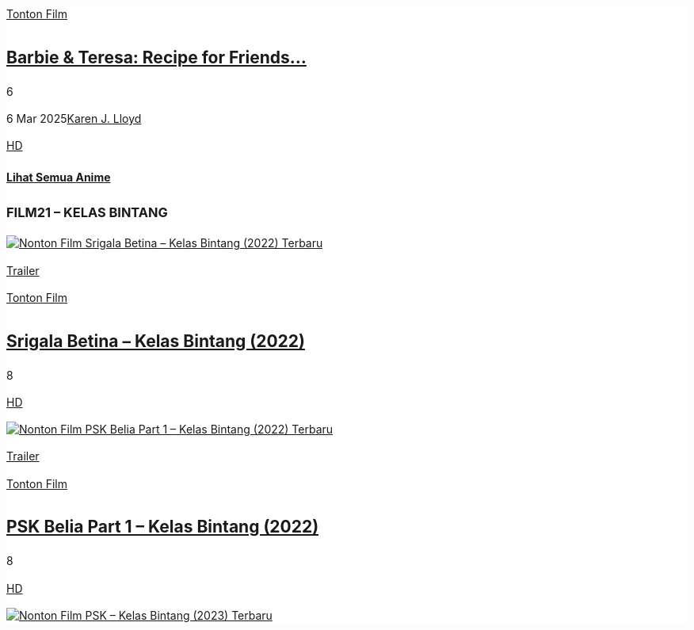 [Tonton Film](https://film21.town/barbie-teresa-recipe-for-friendship-2025/ "Permalink ke: Barbie & Teresa: Recipe for Friendship (2025)")

[Barbie & Teresa: Recipe for Friends…](https://film21.town/barbie-teresa-recipe-for-friendship-2025/ "Permalink ke: Barbie & Teresa: Recipe for Friendship (2025)")
-------------------------------------------------------------------------------------------------------------------------------------------------------------------

6

6 Mar 2025[Karen J. Lloyd](https://film21.town/director/karen-j-lloyd/)

[HD](https://film21.town/quality/hd/)

#### [Lihat Semua Anime](/genre/animation/ "FILM21")

### FILM21 – KELAS BINTANG

[![Nonton Film Srigala Betina – Kelas Bintang (2022) Terbaru](https://film21.town/wp-content/uploads/2024/04/Srigala-Betina-–-Kelas-Bintang-2022-152x228.jpg "Nonton Film Srigala Betina – Kelas Bintang (2022) Terbaru")](https://film21.town/srigala-betina-kelas-bintang-2022-2/ "Permalink ke: Srigala Betina – Kelas Bintang (2022)")


[Trailer](https://www.youtube.com/watch?v=NA "Trailer untuk Srigala Betina – Kelas Bintang (2022)")

[Tonton Film](https://film21.town/srigala-betina-kelas-bintang-2022-2/ "Permalink ke: Srigala Betina – Kelas Bintang (2022)")

[Srigala Betina – Kelas Bintang (2022)](https://film21.town/srigala-betina-kelas-bintang-2022-2/ "Permalink ke: Srigala Betina – Kelas Bintang (2022)")
-------------------------------------------------------------------------------------------------------------------------------------------------------

8

[HD](https://film21.town/quality/hd/)

[![Nonton Film PSK Belia Part 1 – Kelas Bintang (2022) Terbaru](https://film21.town/wp-content/uploads/2024/04/PSK-Belia-Part-1-–-Kelas-Bintang-2022-152x228.jpg "Nonton Film PSK Belia Part 1 – Kelas Bintang (2022) Terbaru")](https://film21.town/psk-belia-part-1-kelas-bintang-2022-2/ "Permalink ke: PSK Belia Part 1 – Kelas Bintang (2022)")


[Trailer](https://www.youtube.com/watch?v=NA "Trailer untuk PSK Belia Part 1 – Kelas Bintang (2022)")

[Tonton Film](https://film21.town/psk-belia-part-1-kelas-bintang-2022-2/ "Permalink ke: PSK Belia Part 1 – Kelas Bintang (2022)")

[PSK Belia Part 1 – Kelas Bintang (2022)](https://film21.town/psk-belia-part-1-kelas-bintang-2022-2/ "Permalink ke: PSK Belia Part 1 – Kelas Bintang (2022)")
-------------------------------------------------------------------------------------------------------------------------------------------------------------

8

[HD](https://film21.town/quality/hd/)

[![Nonton Film PSK – Kelas Bintang (2023) Terbaru](https://film21.town/wp-content/uploads/2024/04/PSK-–-Kelas-Bintang-2023-152x228.jpeg "Nonton Film PSK – Kelas Bintang (2023) Terbaru")](https://film21.town/psk-kelas-bintang-2023-2/ "Permalink ke: PSK – Kelas Bintang (2023)")
